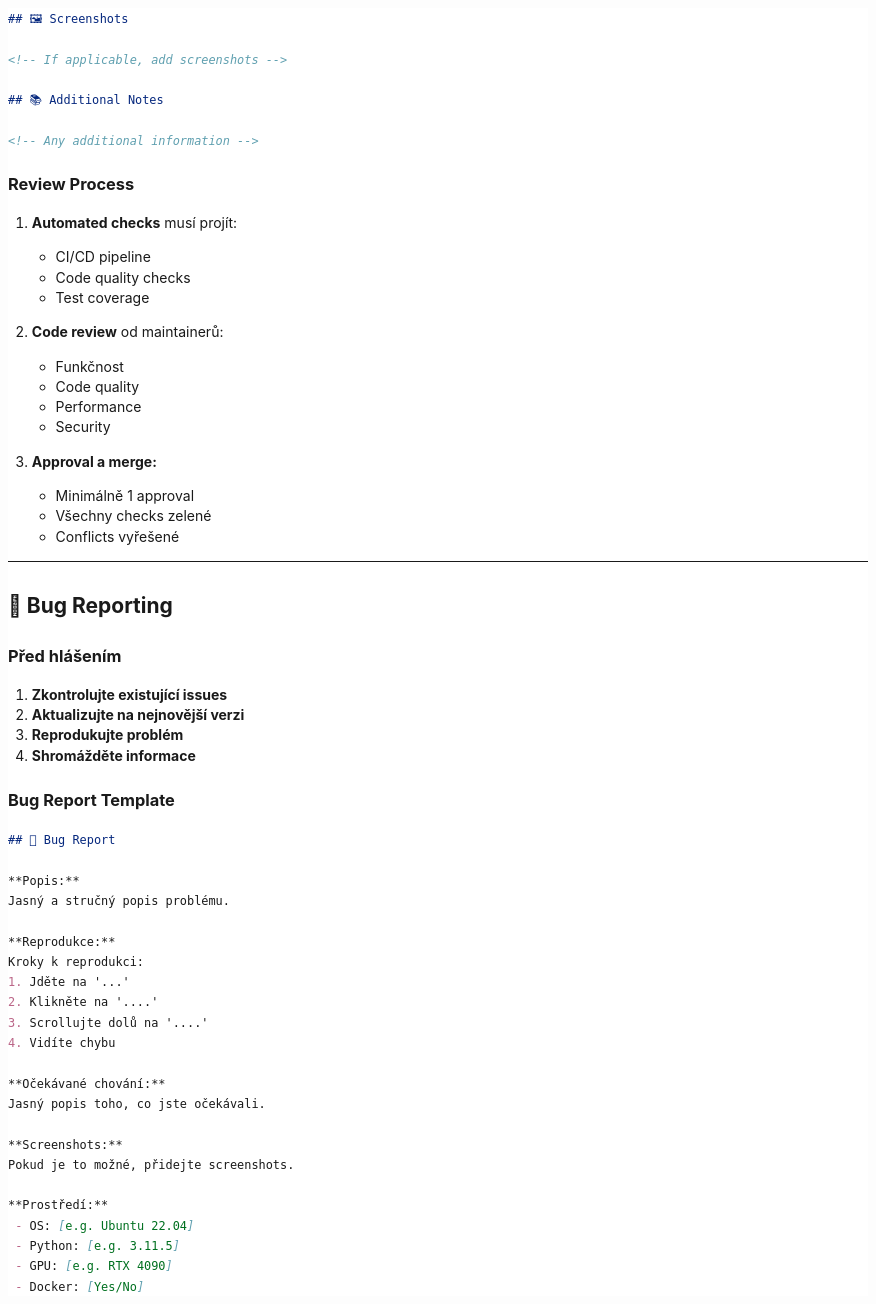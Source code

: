 ```markdown
## 🖼️ Screenshots

<!-- If applicable, add screenshots -->

## 📚 Additional Notes

<!-- Any additional information -->
```

### Review Process

1. **Automated checks** musí projít:
   - CI/CD pipeline
   - Code quality checks
   - Test coverage

2. **Code review** od maintainerů:
   - Funkčnost
   - Code quality
   - Performance
   - Security

3. **Approval a merge:**
   - Minimálně 1 approval
   - Všechny checks zelené
   - Conflicts vyřešené

---

## 🐛 Bug Reporting

### Před hlášením

1. **Zkontrolujte existující issues**
2. **Aktualizujte na nejnovější verzi**
3. **Reprodukujte problém**
4. **Shromážděte informace**

### Bug Report Template

```markdown
## 🐛 Bug Report

**Popis:**
Jasný a stručný popis problému.

**Reprodukce:**
Kroky k reprodukci:
1. Jděte na '...'
2. Klikněte na '....'
3. Scrollujte dolů na '....'
4. Vidíte chybu

**Očekávané chování:**
Jasný popis toho, co jste očekávali.

**Screenshots:**
Pokud je to možné, přidejte screenshots.

**Prostředí:**
 - OS: [e.g. Ubuntu 22.04]
 - Python: [e.g. 3.11.5]
 - GPU: [e.g. RTX 4090]
 - Docker: [Yes/No]
```